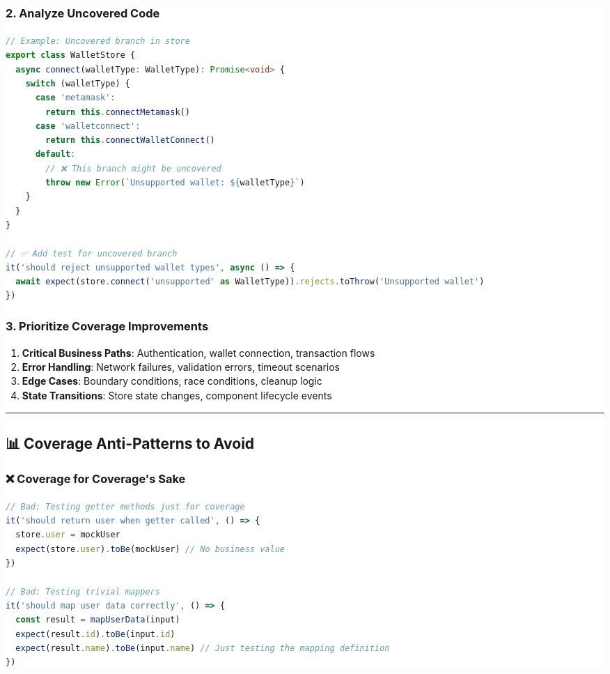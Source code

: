 ### **2. Analyze Uncovered Code**

```typescript
// Example: Uncovered branch in store
export class WalletStore {
  async connect(walletType: WalletType): Promise<void> {
    switch (walletType) {
      case 'metamask':
        return this.connectMetamask()
      case 'walletconnect':
        return this.connectWalletConnect()
      default:
        // ❌ This branch might be uncovered
        throw new Error(`Unsupported wallet: ${walletType}`)
    }
  }
}

// ✅ Add test for uncovered branch
it('should reject unsupported wallet types', async () => {
  await expect(store.connect('unsupported' as WalletType)).rejects.toThrow('Unsupported wallet')
})
```

### **3. Prioritize Coverage Improvements**

1. **Critical Business Paths**: Authentication, wallet connection, transaction flows
2. **Error Handling**: Network failures, validation errors, timeout scenarios
3. **Edge Cases**: Boundary conditions, race conditions, cleanup logic
4. **State Transitions**: Store state changes, component lifecycle events

---

## 📊 **Coverage Anti-Patterns to Avoid**

### **❌ Coverage for Coverage's Sake**

```typescript
// Bad: Testing getter methods just for coverage
it('should return user when getter called', () => {
  store.user = mockUser
  expect(store.user).toBe(mockUser) // No business value
})

// Bad: Testing trivial mappers
it('should map user data correctly', () => {
  const result = mapUserData(input)
  expect(result.id).toBe(input.id)
  expect(result.name).toBe(input.name) // Just testing the mapping definition
})
```
